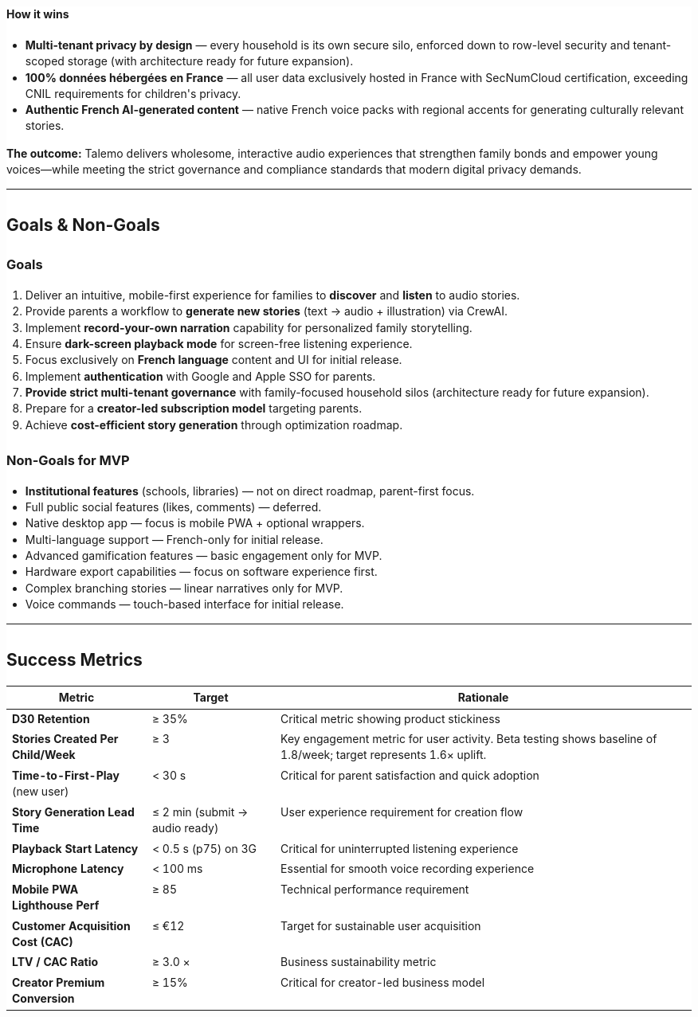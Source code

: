 #### How it wins
- **Multi-tenant privacy by design** — every household is its own secure silo, enforced down to row-level security and tenant-scoped storage (with architecture ready for future expansion).  
- **100% données hébergées en France** — all user data exclusively hosted in France with SecNumCloud certification, exceeding CNIL requirements for children's privacy.
- **Authentic French AI-generated content** — native French voice packs with regional accents for generating culturally relevant stories.

**The outcome:** Talemo delivers wholesome, interactive audio experiences that strengthen family bonds and empower young voices—while meeting the strict governance and compliance standards that modern digital privacy demands.

---

## Goals & Non-Goals

### Goals

1. Deliver an intuitive, mobile-first experience for families to **discover** and **listen** to audio stories.
2. Provide parents a workflow to **generate new stories** (text → audio + illustration) via CrewAI.
3. Implement **record-your-own narration** capability for personalized family storytelling.
4. Ensure **dark-screen playback mode** for screen-free listening experience.
5. Focus exclusively on **French language** content and UI for initial release.
6. Implement **authentication** with Google and Apple SSO for parents.
7. **Provide strict multi-tenant governance** with family-focused household silos (architecture ready for future expansion).
8. Prepare for a **creator-led subscription model** targeting parents.
9. Achieve **cost-efficient story generation** through optimization roadmap.

### Non-Goals for MVP

- **Institutional features** (schools, libraries) — not on direct roadmap, parent-first focus.
- Full public social features (likes, comments) — deferred.
- Native desktop app — focus is mobile PWA + optional wrappers.
- Multi-language support — French-only for initial release.
- Advanced gamification features — basic engagement only for MVP.
- Hardware export capabilities — focus on software experience first.
- Complex branching stories — linear narratives only for MVP.
- Voice commands — touch-based interface for initial release.

---

## Success Metrics

| Metric                                 | Target                         | Rationale                                                |
| -------------------------------------- | ------------------------------ | -------------------------------------------------------- |
| **D30 Retention**                      | ≥ 35%                          | Critical metric showing product stickiness                |
| **Stories Created Per Child/Week**     | ≥ 3                            | Key engagement metric for user activity. Beta testing shows baseline of 1.8/week; target represents 1.6× uplift. |
| **Time-to-First-Play** (new user)      | < 30 s                         | Critical for parent satisfaction and quick adoption       |
| **Story Generation Lead Time**         | ≤ 2 min (submit → audio ready) | User experience requirement for creation flow             |
| **Playback Start Latency**             | < 0.5 s (p75) on 3G           | Critical for uninterrupted listening experience           |
| **Microphone Latency**                 | < 100 ms                      | Essential for smooth voice recording experience           |
| **Mobile PWA Lighthouse Perf**         | ≥ 85                           | Technical performance requirement                         |
| **Customer Acquisition Cost (CAC)**    | ≤ €12                          | Target for sustainable user acquisition                   |
| **LTV / CAC Ratio**                    | ≥ 3.0 ×                        | Business sustainability metric                            |
| **Creator Premium Conversion**         | ≥ 15%                          | Critical for creator-led business model                   |